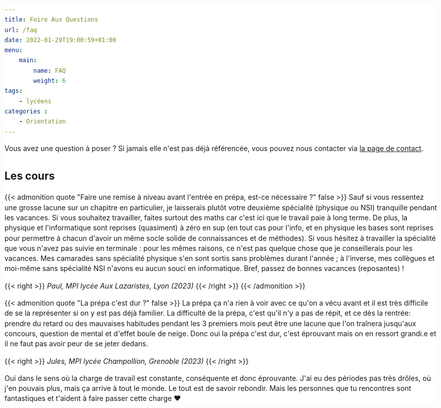 ```yaml
---
title: Foire Aux Questions
url: /faq
date: 2022-01-29T19:00:59+01:00
menu:
    main:
        name: FAQ
        weight: 6
tags:
    - lycéens
categories :
    - Orientation
---
```


Vous avez une question à poser ? Si jamais elle n'est pas déjà référencée, vous pouvez nous contacter via [la page de contact](https://prepas-mp2i.fr/contact/).

## Les cours

{{< admonition quote "Faire une remise à niveau avant l'entrée en prépa, est-ce nécessaire ?" false >}}
Sauf si vous ressentez une grosse lacune sur un chapitre en particulier, je laisserais plutôt votre deuxième spécialité (physique ou NSI) tranquille pendant les vacances. Si vous souhaitez travailler, faites surtout des maths car c'est ici que le travail paie à long terme. De plus, la physique et l'informatique sont reprises (quasiment) à zéro en sup (en tout cas pour l'info, et en physique les bases sont reprises pour permettre à chacun d'avoir un même socle solide de connaissances et de méthodes). Si vous hésitez à travailler la spécialité que vous n'avez pas suivie en terminale : pour les mêmes raisons, ce n'est pas quelque chose que je conseillerais pour les vacances. Mes camarades sans spécialité physique s'en sont sortis sans problèmes durant l'année ; à l'inverse, mes collègues et moi-même sans spécialité NSI n'avons eu aucun souci en informatique. Bref, passez de bonnes vacances (reposantes) !

{{< right >}} *Paul, MPI lycée Aux Lazaristes, Lyon (2023)* {{< /right >}}
{{< /admonition >}}

{{< admonition quote "La prépa c'est dur ?" false >}}
La prépa ça n'a rien à voir avec ce qu'on a vécu avant et il est très difficile de se la représenter si on y est pas déjà familier.
La difficulté de la prépa, c'est qu'il n'y a pas de répit, et ce dès la rentrée: prendre du retard ou des mauvaises habitudes pendant les 3 premiers mois peut être une lacune que l'on traînera jusqu'aux concours, question de mental et d'effet boule de neige.
Donc oui la prépa c'est dur, c'est éprouvant mais on en ressort grandi.e et il ne faut pas avoir peur de se jeter dedans.

{{< right >}} *Jules, MPI lycée Champollion, Grenoble (2023)* {{< /right >}}

Oui dans le sens où la charge de travail est constante, conséquente et donc éprouvante. J'ai eu des périodes pas très drôles, où j'en pouvais plus, mais ça arrive à tout le monde. Le tout est de savoir rebondir. Mais les personnes que tu rencontres sont fantastiques et t'aident à faire passer cette charge ❤

